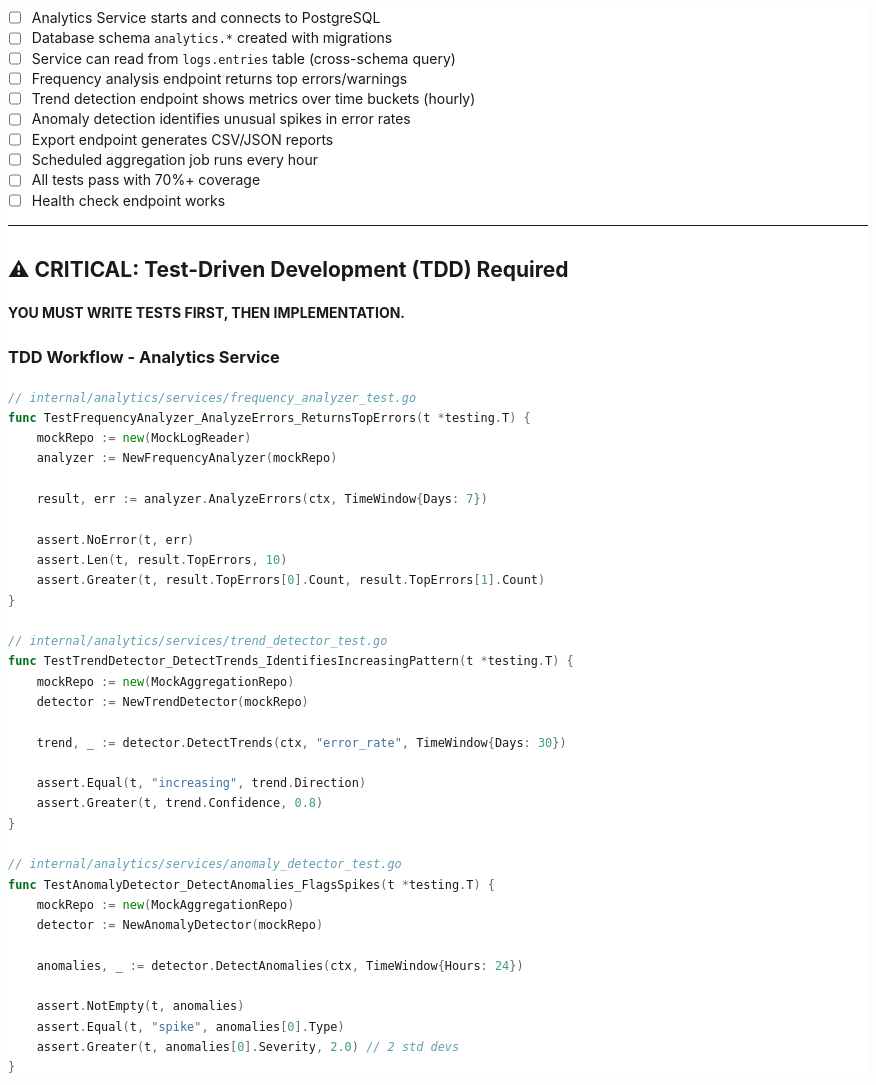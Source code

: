 - [ ] Analytics Service starts and connects to PostgreSQL
- [ ] Database schema `analytics.*` created with migrations
- [ ] Service can read from `logs.entries` table (cross-schema query)
- [ ] Frequency analysis endpoint returns top errors/warnings
- [ ] Trend detection endpoint shows metrics over time buckets (hourly)
- [ ] Anomaly detection identifies unusual spikes in error rates
- [ ] Export endpoint generates CSV/JSON reports
- [ ] Scheduled aggregation job runs every hour
- [ ] All tests pass with 70%+ coverage
- [ ] Health check endpoint works

---

## ⚠️ CRITICAL: Test-Driven Development (TDD) Required

**YOU MUST WRITE TESTS FIRST, THEN IMPLEMENTATION.**

### TDD Workflow - Analytics Service

```go
// internal/analytics/services/frequency_analyzer_test.go
func TestFrequencyAnalyzer_AnalyzeErrors_ReturnsTopErrors(t *testing.T) {
	mockRepo := new(MockLogReader)
	analyzer := NewFrequencyAnalyzer(mockRepo)

	result, err := analyzer.AnalyzeErrors(ctx, TimeWindow{Days: 7})

	assert.NoError(t, err)
	assert.Len(t, result.TopErrors, 10)
	assert.Greater(t, result.TopErrors[0].Count, result.TopErrors[1].Count)
}

// internal/analytics/services/trend_detector_test.go
func TestTrendDetector_DetectTrends_IdentifiesIncreasingPattern(t *testing.T) {
	mockRepo := new(MockAggregationRepo)
	detector := NewTrendDetector(mockRepo)

	trend, _ := detector.DetectTrends(ctx, "error_rate", TimeWindow{Days: 30})

	assert.Equal(t, "increasing", trend.Direction)
	assert.Greater(t, trend.Confidence, 0.8)
}

// internal/analytics/services/anomaly_detector_test.go
func TestAnomalyDetector_DetectAnomalies_FlagsSpikes(t *testing.T) {
	mockRepo := new(MockAggregationRepo)
	detector := NewAnomalyDetector(mockRepo)

	anomalies, _ := detector.DetectAnomalies(ctx, TimeWindow{Hours: 24})

	assert.NotEmpty(t, anomalies)
	assert.Equal(t, "spike", anomalies[0].Type)
	assert.Greater(t, anomalies[0].Severity, 2.0) // 2 std devs
}
```
